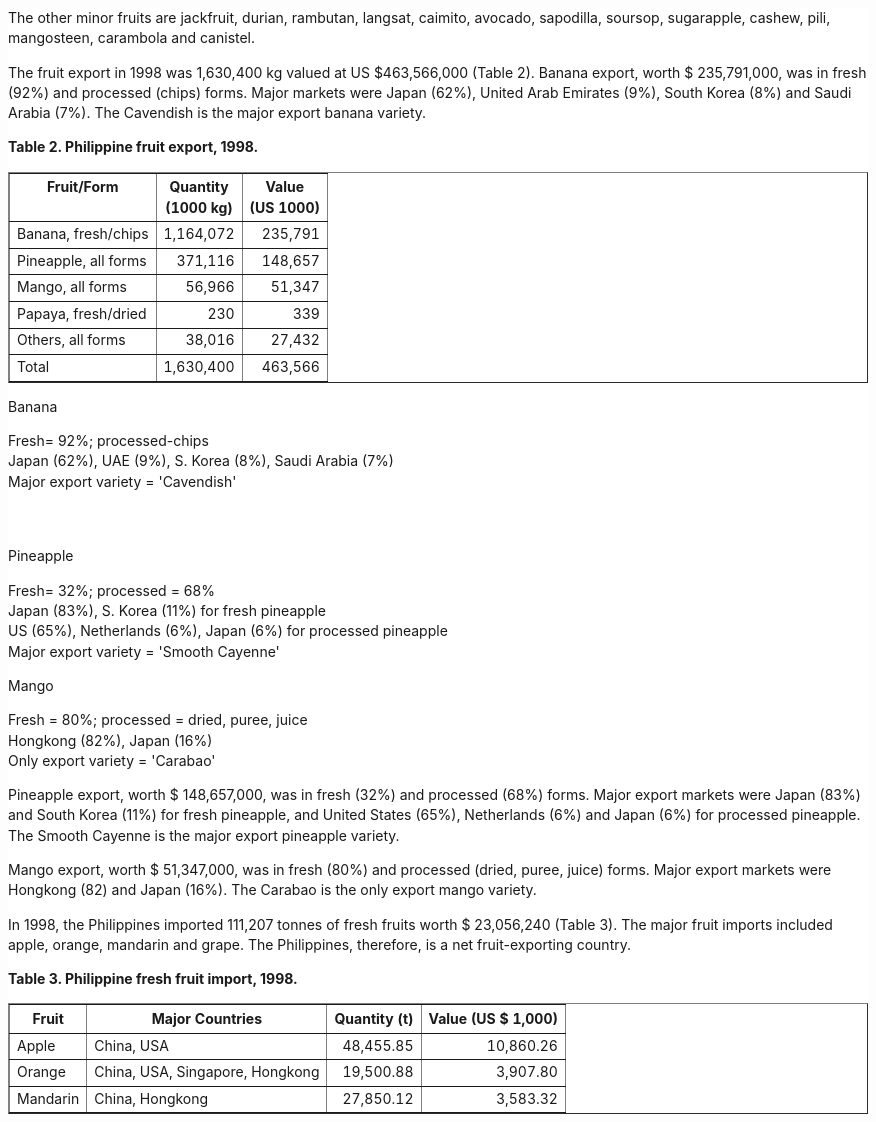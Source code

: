 <p>
The other minor fruits are jackfruit, durian, rambutan, langsat, caimito, avocado, sapodilla, soursop, sugarapple, cashew, pili, mangosteen, carambola and canistel.</p>
<p></p>
<p> 
The fruit export in 1998 was 1,630,400 kg valued at US $463,566,000 (Table 2). Banana export, worth $ 235,791,000, was in fresh (92%) and processed (chips) forms. Major markets were Japan (62%), United Arab Emirates (9%), South Korea (8%) and Saudi Arabia (7%). The Cavendish is the major export banana variety.</p>
<b>Table 2. Philippine fruit export, 1998.</b>
<table align="center" border="1" width="500">
<th>
Fruit/Form </th><th>Quantity<br>(1000 kg)</br></th><th>Value<br> (US 1000)</br></th>
<tr><td>Banana, fresh/chips </td><td align="right">1,164,072 </td><td align="right">235,791</td></tr>
<tr><td>Pineapple, all forms</td><td align="right">371,116</td><td align="right">148,657</td></tr>
<tr><td>Mango, all forms</td><td align="right">56,966</td><td align="right">51,347</td></tr>
<tr><td>Papaya, fresh/dried</td><td align="right">230</td><td align="right">339</td></tr>
<tr><td>Others, all forms</td><td align="right">38,016</td><td align="right">27,432</td></tr>
<tr><td>Total</td><td align="right">1,630,400</td><td align="right">463,566</td></tr>
</table>
<p>
Banana</p>
<p class="pad">
Fresh= 92%; processed-chips<br>
Japan (62%), UAE (9%), S. Korea (8%), Saudi Arabia (7%)<br>
Major export variety = 'Cavendish'<br/></br></br></p>
<p>
Pineapple</p>
<p class="pad">
Fresh= 32%; processed = 68%<br/>
Japan (83%), S. Korea (11%) for fresh pineapple<br/>
US (65%), Netherlands (6%), Japan (6%) for processed pineapple<br/>
Major export variety = 'Smooth Cayenne'<br/></p>
<p>
Mango</p>
<p class="pad">
Fresh = 80%; processed = dried, puree, juice<br/>
Hongkong (82%), Japan (16%)<br/>
Only export variety = 'Carabao'<br/></p>
<p></p>
<p>
Pineapple export, worth $ 148,657,000, was in fresh (32%) and processed (68%) forms. Major export markets were Japan (83%) and South Korea (11%) for fresh pineapple, and United States (65%), Netherlands (6%) and Japan (6%) for processed pineapple. The Smooth Cayenne is the major export pineapple variety.</p>
<p>
Mango export, worth $ 51,347,000, was in fresh (80%) and processed (dried, puree, juice) forms. Major export markets were Hongkong (82) and Japan (16%). The Carabao is the only export mango variety.</p>
<p>
In 1998, the Philippines imported 111,207 tonnes of fresh fruits worth $ 23,056,240 (Table 3). The major fruit imports included apple, orange, mandarin and grape. The Philippines, therefore, is a net fruit-exporting country.</p>
<p>
<b>Table 3. Philippine fresh fruit import, 1998. </b>
<table align="center" border="1" width="500">
<th>Fruit</th><th>Major Countries</th><th>	Quantity (t)</th><th>	Value (US $ 1,000)</th>
<tr><td>Apple</td><td>	China, USA</td><td align="right">48,455.85</td> <td align="right">10,860.26</td></tr>
<tr><td>Orange</td> <td>China, USA, Singapore, Hongkong</td><td align="right">19,500.88</td> <td align="right">3,907.80</td></tr>
<tr><td>Mandarin</td> <td>China, Hongkong</td> <td align="right">27,850.12	</td><td align="right">3,583.32</td></tr>